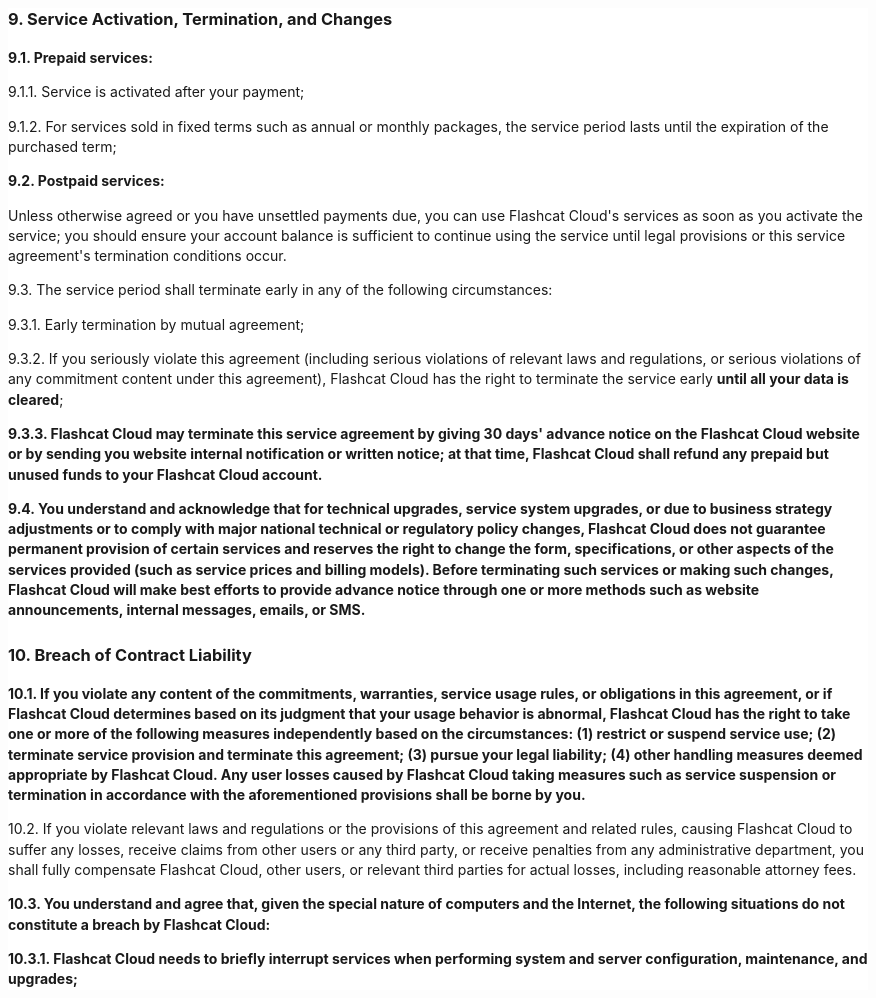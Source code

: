 ### **9. Service Activation, Termination, and Changes**

**9.1. Prepaid services:**

9.1.1. Service is activated after your payment;

9.1.2. For services sold in fixed terms such as annual or monthly packages, the service period lasts until the expiration of the purchased term;

**9.2. Postpaid services:**

Unless otherwise agreed or you have unsettled payments due, you can use Flashcat Cloud's services as soon as you activate the service; you should ensure your account balance is sufficient to continue using the service until legal provisions or this service agreement's termination conditions occur.

9.3. The service period shall terminate early in any of the following circumstances:

9.3.1. Early termination by mutual agreement;

9.3.2. If you seriously violate this agreement (including serious violations of relevant laws and regulations, or serious violations of any commitment content under this agreement), Flashcat Cloud has the right to terminate the service early **until all your data is cleared**;

**9.3.3. Flashcat Cloud may terminate this service agreement by giving 30 days' advance notice on the Flashcat Cloud website or by sending you website internal notification or written notice; at that time, Flashcat Cloud shall refund any prepaid but unused funds to your Flashcat Cloud account.**

**9.4. You understand and acknowledge that for technical upgrades, service system upgrades, or due to business strategy adjustments or to comply with major national technical or regulatory policy changes, Flashcat Cloud does not guarantee permanent provision of certain services and reserves the right to change the form, specifications, or other aspects of the services provided (such as service prices and billing models). Before terminating such services or making such changes, Flashcat Cloud will make best efforts to provide advance notice through one or more methods such as website announcements, internal messages, emails, or SMS.**

### **10. Breach of Contract Liability**

**10.1. If you violate any content of the commitments, warranties, service usage rules, or obligations in this agreement, or if Flashcat Cloud determines based on its judgment that your usage behavior is abnormal, Flashcat Cloud has the right to take one or more of the following measures independently based on the circumstances: (1) restrict or suspend service use; (2) terminate service provision and terminate this agreement; (3) pursue your legal liability; (4) other handling measures deemed appropriate by Flashcat Cloud. Any user losses caused by Flashcat Cloud taking measures such as service suspension or termination in accordance with the aforementioned provisions shall be borne by you.**

10.2. If you violate relevant laws and regulations or the provisions of this agreement and related rules, causing Flashcat Cloud to suffer any losses, receive claims from other users or any third party, or receive penalties from any administrative department, you shall fully compensate Flashcat Cloud, other users, or relevant third parties for actual losses, including reasonable attorney fees.

**10.3. You understand and agree that, given the special nature of computers and the Internet, the following situations do not constitute a breach by Flashcat Cloud:**

**10.3.1. Flashcat Cloud needs to briefly interrupt services when performing system and server configuration, maintenance, and upgrades;**
